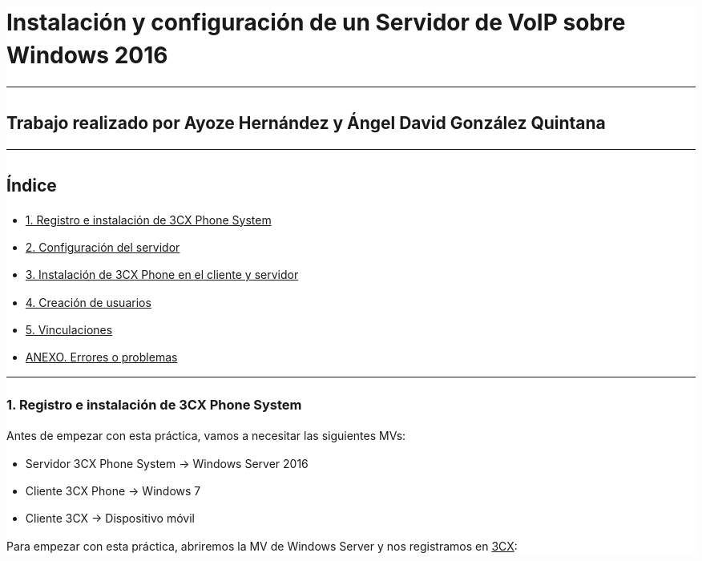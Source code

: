 # Instalación y configuración de un Servidor de VoIP sobre Windows 2016

---

## Trabajo realizado por Ayoze Hernández y Ángel David González Quintana

---

## Índice


* [1. Registro e instalación de 3CX Phone System](#1)

* [2. Configuración del servidor](#2)

* [3. Instalación de 3CX Phone en el cliente y servidor](#3)

* [4. Creación de usuarios](#4)

* [5. Vinculaciones](#5)

* [ANEXO. Errores o problemas](#6)

---

### 1. Registro e instalación de 3CX Phone System <a id="1"></a>

Antes de empezar con esta práctica, vamos a necesitar las siguientes MVs:

* Servidor 3CX Phone System -> Windows Server 2016

* Cliente 3CX Phone -> Windows 7

* Cliente 3CX -> Dispositivo móvil

Para empezar con esta práctica, abriremos la MV de Windows Server y nos registramos en [3CX](https://www.3cx.es):
